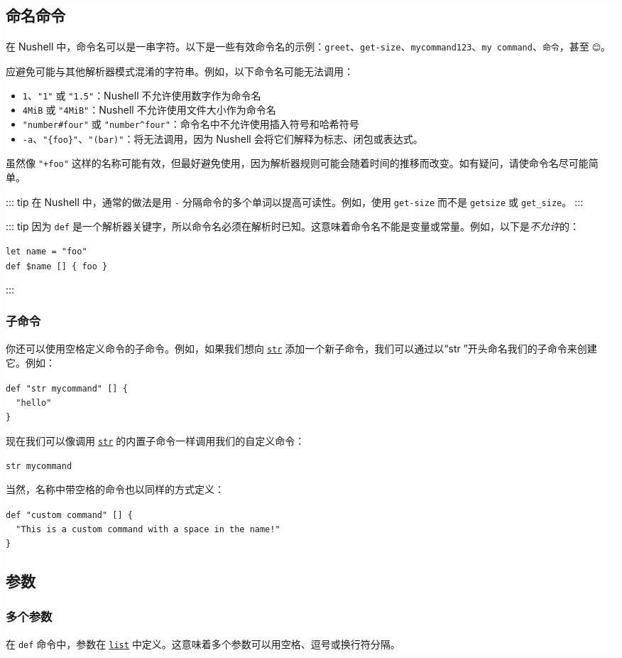 ## 命名命令

在 Nushell 中，命令名可以是一串字符。以下是一些有效命令名的示例：`greet`、`get-size`、`mycommand123`、`my command`、`命令`，甚至 `😊`。

应避免可能与其他解析器模式混淆的字符串。例如，以下命令名可能无法调用：

- `1`、`"1"` 或 `"1.5"`：Nushell 不允许使用数字作为命令名
- `4MiB` 或 `"4MiB"`：Nushell 不允许使用文件大小作为命令名
- `"number#four"` 或 `"number^four"`：命令名中不允许使用插入符号和哈希符号
- `-a`、`"{foo}"`、`"(bar)"`：将无法调用，因为 Nushell 会将它们解释为标志、闭包或表达式。

虽然像 `"+foo"` 这样的名称可能有效，但最好避免使用，因为解析器规则可能会随着时间的推移而改变。如有疑问，请使命令名尽可能简单。

::: tip
在 Nushell 中，通常的做法是用 `-` 分隔命令的多个单词以提高可读性。例如，使用 `get-size` 而不是 `getsize` 或 `get_size`。
:::

::: tip
因为 `def` 是一个解析器关键字，所以命令名必须在解析时已知。这意味着命令名不能是变量或常量。例如，以下是*不允许*的：

```nu
let name = "foo"
def $name [] { foo }
```

:::

### 子命令

你还可以使用空格定义命令的子命令。例如，如果我们想向 [`str`](/zh-CN/commands/docs/str.md) 添加一个新子命令，我们可以通过以“str ”开头命名我们的子命令来创建它。例如：

```nu
def "str mycommand" [] {
  "hello"
}
```

现在我们可以像调用 [`str`](/zh-CN/commands/docs/str.md) 的内置子命令一样调用我们的自定义命令：

```nu
str mycommand
```

当然，名称中带空格的命令也以同样的方式定义：

```nu
def "custom command" [] {
  "This is a custom command with a space in the name!"
}
```

## 参数

### 多个参数

在 `def` 命令中，参数在 [`list`](./types_of_data.md#lists) 中定义。这意味着多个参数可以用空格、逗号或换行符分隔。

